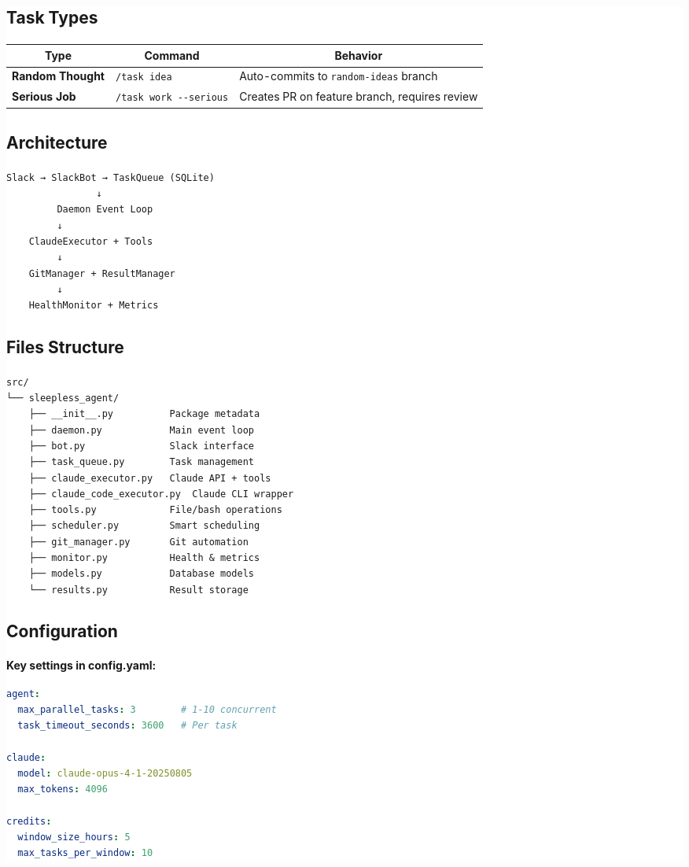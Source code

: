 ## Task Types

| Type | Command | Behavior |
|------|---------|----------|
| **Random Thought** | `/task idea` | Auto-commits to `random-ideas` branch |
| **Serious Job** | `/task work --serious` | Creates PR on feature branch, requires review |

## Architecture

```
Slack → SlackBot → TaskQueue (SQLite)
                ↓
         Daemon Event Loop
         ↓
    ClaudeExecutor + Tools
         ↓
    GitManager + ResultManager
         ↓
    HealthMonitor + Metrics
```

## Files Structure

```
src/
└── sleepless_agent/
    ├── __init__.py          Package metadata
    ├── daemon.py            Main event loop
    ├── bot.py               Slack interface
    ├── task_queue.py        Task management
    ├── claude_executor.py   Claude API + tools
    ├── claude_code_executor.py  Claude CLI wrapper
    ├── tools.py             File/bash operations
    ├── scheduler.py         Smart scheduling
    ├── git_manager.py       Git automation
    ├── monitor.py           Health & metrics
    ├── models.py            Database models
    └── results.py           Result storage
```

## Configuration

**Key settings in config.yaml:**
```yaml
agent:
  max_parallel_tasks: 3        # 1-10 concurrent
  task_timeout_seconds: 3600   # Per task

claude:
  model: claude-opus-4-1-20250805
  max_tokens: 4096

credits:
  window_size_hours: 5
  max_tasks_per_window: 10
```
